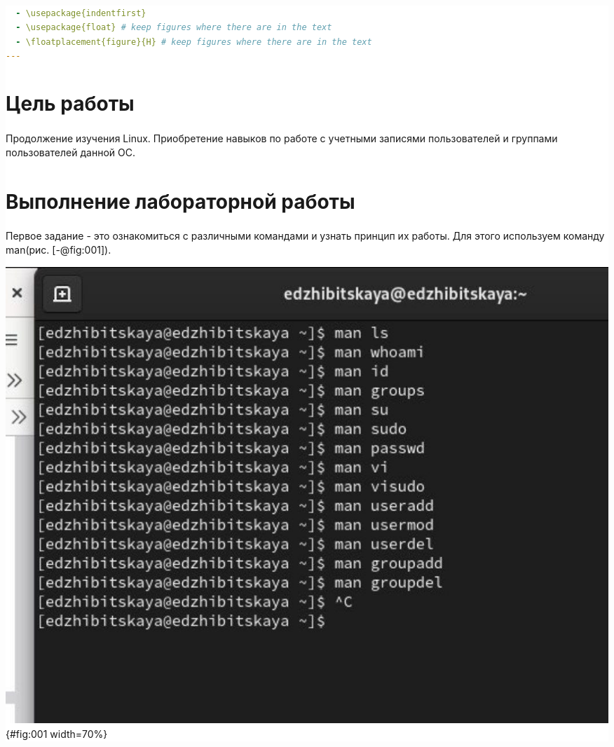 ```yaml
  - \usepackage{indentfirst}
  - \usepackage{float} # keep figures where there are in the text
  - \floatplacement{figure}{H} # keep figures where there are in the text
---
```


# Цель работы

Продолжение изучения Linux. Приобретение навыков по работе с учетными записями пользователей и группами пользователей данной ОС.


# Выполнение лабораторной работы

Первое задание - это ознакомиться с различными командами и узнать принцип их работы. Для этого используем команду man(рис. [-@fig:001]).

![Знакомство с командами](image/1.jpg){#fig:001 width=70%}
